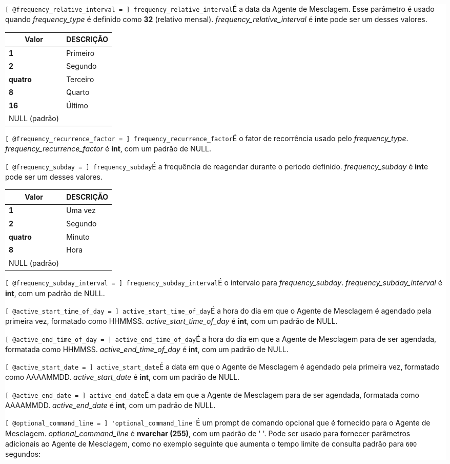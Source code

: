 `[ @frequency_relative_interval = ] frequency_relative_interval`É a data da Agente de Mesclagem. Esse parâmetro é usado quando *frequency_type* é definido como **32** (relativo mensal). *frequency_relative_interval* é **int**e pode ser um desses valores.  
  
|Valor|DESCRIÇÃO|  
|-----------|-----------------|  
|**1**|Primeiro|  
|**2**|Segundo|  
|**quatro**|Terceiro|  
|**8**|Quarto|  
|**16**|Último|  
|NULL (padrão)||  
  
`[ @frequency_recurrence_factor = ] frequency_recurrence_factor`É o fator de recorrência usado pelo *frequency_type*. *frequency_recurrence_factor* é **int**, com um padrão de NULL.  
  
`[ @frequency_subday = ] frequency_subday`É a frequência de reagendar durante o período definido. *frequency_subday* é **int**e pode ser um desses valores.  
  
|Valor|DESCRIÇÃO|  
|-----------|-----------------|  
|**1**|Uma vez|  
|**2**|Segundo|  
|**quatro**|Minuto|  
|**8**|Hora|  
|NULL (padrão)||  
  
`[ @frequency_subday_interval = ] frequency_subday_interval`É o intervalo para *frequency_subday*. *frequency_subday_interval* é **int**, com um padrão de NULL.  
  
`[ @active_start_time_of_day = ] active_start_time_of_day`É a hora do dia em que o Agente de Mesclagem é agendado pela primeira vez, formatado como HHMMSS. *active_start_time_of_day* é **int**, com um padrão de NULL.  
  
`[ @active_end_time_of_day = ] active_end_time_of_day`É a hora do dia em que a Agente de Mesclagem para de ser agendada, formatada como HHMMSS. *active_end_time_of_day* é **int**, com um padrão de NULL.  
  
`[ @active_start_date = ] active_start_date`É a data em que o Agente de Mesclagem é agendado pela primeira vez, formatado como AAAAMMDD. *active_start_date* é **int**, com um padrão de NULL.  
  
`[ @active_end_date = ] active_end_date`É a data em que a Agente de Mesclagem para de ser agendada, formatada como AAAAMMDD. *active_end_date* é **int**, com um padrão de NULL.  
  
`[ @optional_command_line = ] 'optional_command_line'`É um prompt de comando opcional que é fornecido para o Agente de Mesclagem. *optional_command_line* é **nvarchar (255)**, com um padrão de ' '. Pode ser usado para fornecer parâmetros adicionais ao Agente de Mesclagem, como no exemplo seguinte que aumenta o tempo limite de consulta padrão para `600` segundos:  
  